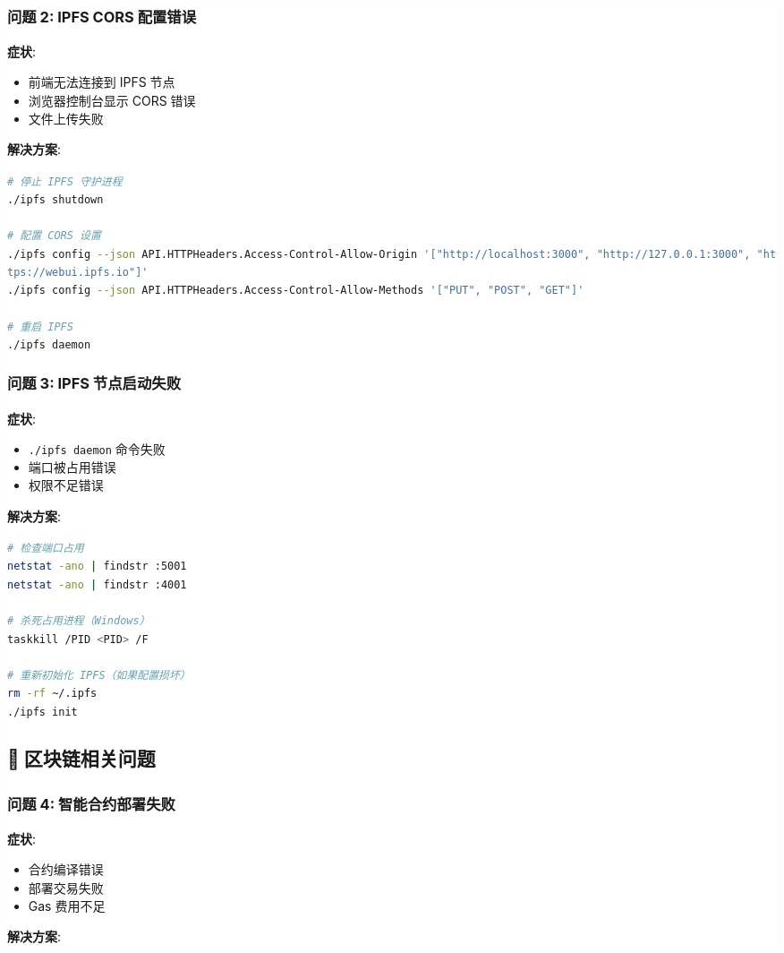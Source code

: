 ### 问题 2: IPFS CORS 配置错误

**症状**:
- 前端无法连接到 IPFS 节点
- 浏览器控制台显示 CORS 错误
- 文件上传失败

**解决方案**:
```bash
# 停止 IPFS 守护进程
./ipfs shutdown

# 配置 CORS 设置
./ipfs config --json API.HTTPHeaders.Access-Control-Allow-Origin '["http://localhost:3000", "http://127.0.0.1:3000", "https://webui.ipfs.io"]'
./ipfs config --json API.HTTPHeaders.Access-Control-Allow-Methods '["PUT", "POST", "GET"]'

# 重启 IPFS
./ipfs daemon
```

### 问题 3: IPFS 节点启动失败

**症状**:
- `./ipfs daemon` 命令失败
- 端口被占用错误
- 权限不足错误

**解决方案**:
```bash
# 检查端口占用
netstat -ano | findstr :5001
netstat -ano | findstr :4001

# 杀死占用进程（Windows）
taskkill /PID <PID> /F

# 重新初始化 IPFS（如果配置损坏）
rm -rf ~/.ipfs
./ipfs init
```

## 🔗 区块链相关问题

### 问题 4: 智能合约部署失败

**症状**:
- 合约编译错误
- 部署交易失败
- Gas 费用不足

**解决方案**:
